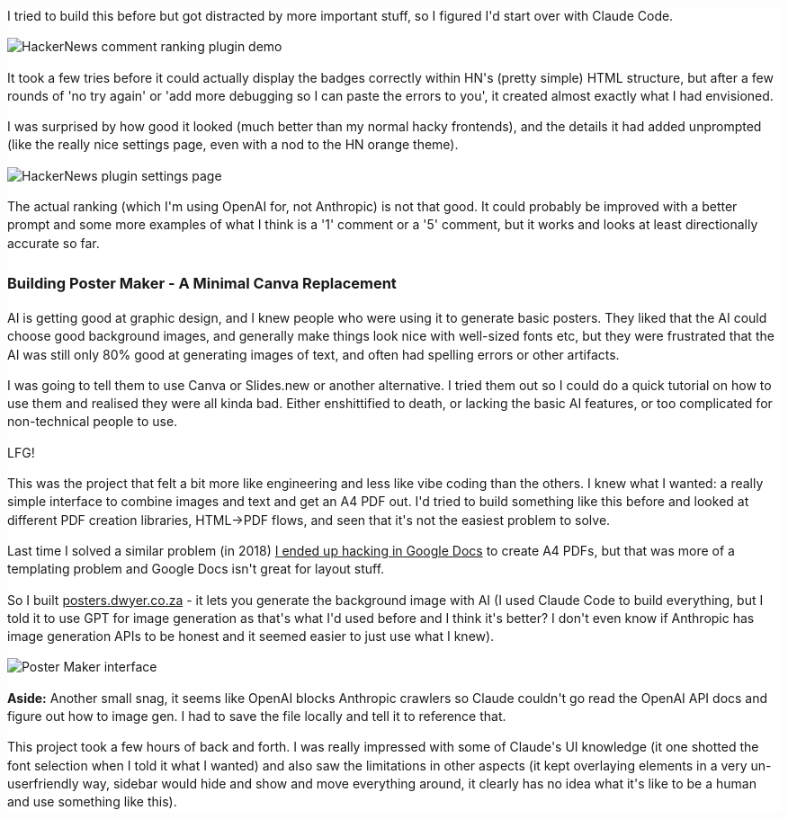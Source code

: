 I tried to build this before but got distracted by more important stuff, so I figured I'd start over with Claude Code.

![HackerNews comment ranking plugin demo](https://dwyer.co.za/static/img/hn-plugin-demo.png)

It took a few tries before it could actually display the badges correctly within HN's (pretty simple) HTML structure, but after a few rounds of 'no try again' or 'add more debugging so I can paste the errors to you', it created almost exactly what I had envisioned.

I was surprised by how good it looked (much better than my normal hacky frontends), and the details it had added unprompted (like the really nice settings page, even with a nod to the HN orange theme).

![HackerNews plugin settings page](https://dwyer.co.za/static/img/hn-plugin-settings.png)

The actual ranking (which I'm using OpenAI for, not Anthropic) is not that good. It could probably be improved with a better prompt and some more examples of what I think is a '1' comment or a '5' comment, but it works and looks at least directionally accurate so far.

### Building Poster Maker - A Minimal Canva Replacement

AI is getting good at graphic design, and I knew people who were using it to generate basic posters. They liked that the AI could choose good background images, and generally make things look nice with well-sized fonts etc, but they were frustrated that the AI was still only 80% good at generating images of text, and often had spelling errors or other artifacts.

I was going to tell them to use Canva or Slides.new or another alternative. I tried them out so I could do a quick tutorial on how to use them and realised they were all kinda bad. Either enshittified to death, or lacking the basic AI features, or too complicated for non-technical people to use.

LFG!

This was the project that felt a bit more like engineering and less like vibe coding than the others. I knew what I wanted: a really simple interface to combine images and text and get an A4 PDF out. I'd tried to build something like this before and looked at different PDF creation libraries, HTML→PDF flows, and seen that it's not the easiest problem to solve.

Last time I solved a similar problem (in 2018) [I ended up hacking in Google Docs](https://www.codementor.io/@garethdwyer/create-pdf-files-from-templates-with-python-and-google-scripts-p63kal1vb) to create A4 PDFs, but that was more of a templating problem and Google Docs isn't great for layout stuff.

So I built [posters.dwyer.co.za](https://posters.dwyer.co.za/) - it lets you generate the background image with AI (I used Claude Code to build everything, but I told it to use GPT for image generation as that's what I'd used before and I think it's better? I don't even know if Anthropic has image generation APIs to be honest and it seemed easier to just use what I knew).

![Poster Maker interface](https://dwyer.co.za/static/img/poster-maker.png)

**Aside:** Another small snag, it seems like OpenAI blocks Anthropic crawlers so Claude couldn't go read the OpenAI API docs and figure out how to image gen. I had to save the file locally and tell it to reference that.

This project took a few hours of back and forth. I was really impressed with some of Claude's UI knowledge (it one shotted the font selection when I told it what I wanted) and also saw the limitations in other aspects (it kept overlaying elements in a very un-userfriendly way, sidebar would hide and show and move everything around, it clearly has no idea what it's like to be a human and use something like this).
